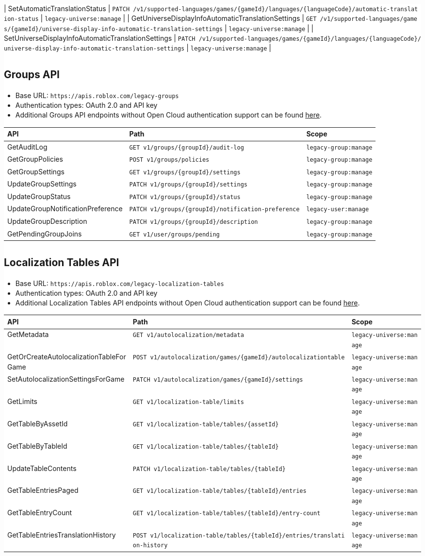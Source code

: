 | SetAutomaticTranslationStatus                      | `PATCH /v1/supported-languages/games/{gameId}/languages/{languageCode}/automatic-translation-status`                         | `legacy-universe:manage`          |
| GetUniverseDisplayInfoAutomaticTranslationSettings | `GET /v1/supported-languages/games/{gameId}/universe-display-info-automatic-translation-settings`                            | `legacy-universe:manage`          |
| SetUniverseDisplayInfoAutomaticTranslationSettings | `PATCH /v1/supported-languages/games/{gameId}/languages/{languageCode}/universe-display-info-automatic-translation-settings` | `legacy-universe:manage`          |

## Groups API

- Base URL: `https://apis.roblox.com/legacy-groups`
- Authentication types: OAuth 2.0 and API key
- Additional Groups API endpoints without Open Cloud authentication support can be found [here](/cloud/legacy/groups/v1).

| **API**                           | **Path**                                            | **Scope**             |
| :-------------------------------- | :-------------------------------------------------- | :-------------------- |
| GetAuditLog                       | `GET v1/groups/{groupId}/audit-log`                 | `legacy-group:manage` |
| GetGroupPolicies                  | `POST v1/groups/policies`                           | `legacy-group:manage` |
| GetGroupSettings                  | `GET v1/groups/{groupId}/settings`                  | `legacy-group:manage` |
| UpdateGroupSettings               | `PATCH v1/groups/{groupId}/settings`                | `legacy-group:manage` |
| UpdateGroupStatus                 | `PATCH v1/groups/{groupId}/status`                  | `legacy-group:manage` |
| UpdateGroupNotificationPreference | `PATCH v1/groups/{groupId}/notification-preference` | `legacy-user:manage`  |
| UpdateGroupDescription            | `PATCH v1/groups/{groupId}/description`             | `legacy-group:manage` |
| GetPendingGroupJoins              | `GET v1/user/groups/pending`                        | `legacy-group:manage` |

## Localization Tables API

- Base URL: `https://apis.roblox.com/legacy-localization-tables`
- Authentication types: OAuth 2.0 and API key
- Additional Localization Tables API endpoints without Open Cloud authentication support can be found [here](/cloud/legacy/localizationtables/v1).

| **API**                                 | **Path**                                                                  | **Scope**                |
| :-------------------------------------- | :------------------------------------------------------------------------ | :----------------------- |
| GetMetadata                             | `GET v1/autolocalization/metadata`                                        | `legacy-universe:manage` |
| GetOrCreateAutolocalizationTableForGame | `POST v1/autolocalization/games/{gameId}/autolocalizationtable`           | `legacy-universe:manage` |
| SetAutolocalizationSettingsForGame      | `PATCH v1/autolocalization/games/{gameId}/settings`                       | `legacy-universe:manage` |
| GetLimits                               | `GET v1/localization-table/limits`                                        | `legacy-universe:manage` |
| GetTableByAssetId                       | `GET v1/localization-table/tables/{assetId}`                              | `legacy-universe:manage` |
| GetTableByTableId                       | `GET v1/localization-table/tables/{tableId}`                              | `legacy-universe:manage` |
| UpdateTableContents                     | `PATCH v1/localization-table/tables/{tableId}`                            | `legacy-universe:manage` |
| GetTableEntriesPaged                    | `GET v1/localization-table/tables/{tableId}/entries`                      | `legacy-universe:manage` |
| GetTableEntryCount                      | `GET v1/localization-table/tables/{tableId}/entry-count`                  | `legacy-universe:manage` |
| GetTableEntriesTranslationHistory       | `POST v1/localization-table/tables/{tableId}/entries/translation-history` | `legacy-universe:manage` |
